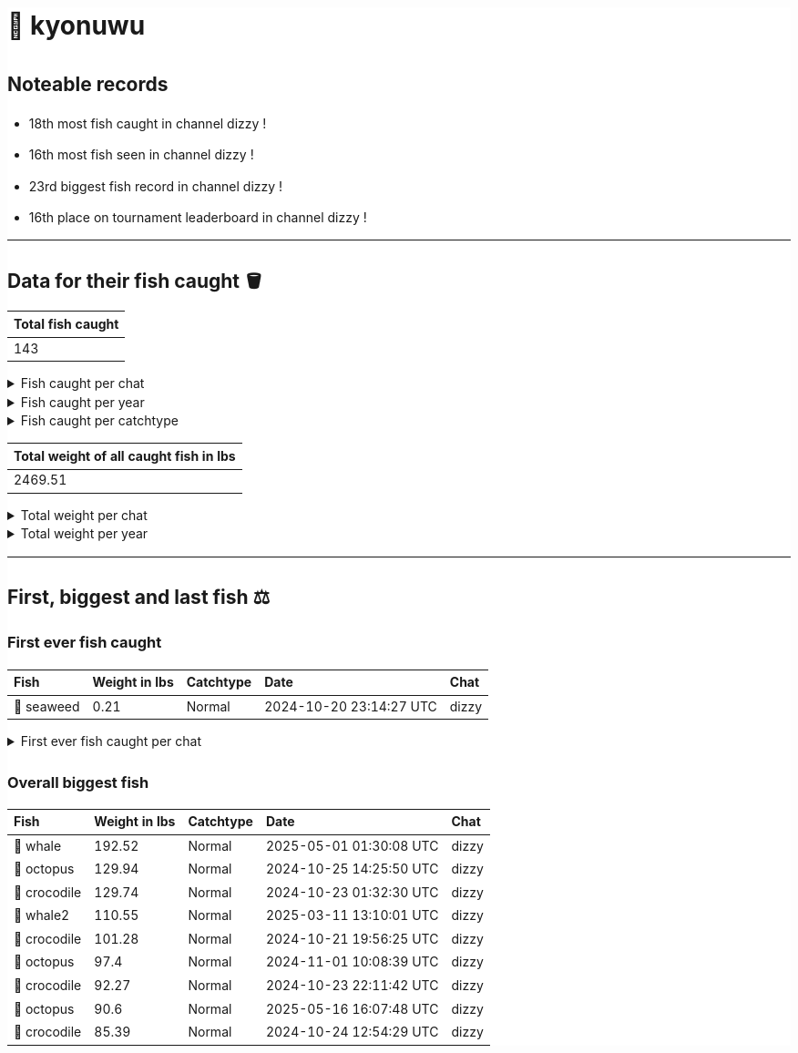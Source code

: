 # 🎣 kyonuwu

## Noteable records

*  18th most fish caught in channel dizzy !

*  16th most fish seen in channel dizzy !

*  23rd biggest fish record in channel dizzy !

*  16th place on tournament leaderboard in channel dizzy !


---------------

## Data for their fish caught 🪣
| Total fish caught |
|:------------------|
| 143               |

<details><summary>Fish caught per chat</summary></details>

<details><summary>Fish caught per year</summary></details>

<details><summary>Fish caught per catchtype</summary></details>

| Total weight of all caught fish in lbs |
|:---------------------------------------|
| 2469.51                                |

<details><summary>Total weight per chat</summary></details>

<details><summary>Total weight per year</summary></details>

---------------

## First, biggest and last fish ⚖️
### First ever fish caught
| Fish       | Weight in lbs | Catchtype | Date                    | Chat  |
|:-----------|:--------------|:----------|:------------------------|:------|
| 🌿 seaweed | 0.21          | Normal    | 2024-10-20 23:14:27 UTC | dizzy |

<details><summary>First ever fish caught per chat</summary></details>

### Overall biggest fish
| Fish         | Weight in lbs | Catchtype | Date                    | Chat  |
|:-------------|:--------------|:----------|:------------------------|:------|
| 🐳 whale     | 192.52        | Normal    | 2025-05-01 01:30:08 UTC | dizzy |
| 🐙 octopus   | 129.94        | Normal    | 2024-10-25 14:25:50 UTC | dizzy |
| 🐊 crocodile | 129.74        | Normal    | 2024-10-23 01:32:30 UTC | dizzy |
| 🐋 whale2    | 110.55        | Normal    | 2025-03-11 13:10:01 UTC | dizzy |
| 🐊 crocodile | 101.28        | Normal    | 2024-10-21 19:56:25 UTC | dizzy |
| 🐙 octopus   | 97.4          | Normal    | 2024-11-01 10:08:39 UTC | dizzy |
| 🐊 crocodile | 92.27         | Normal    | 2024-10-23 22:11:42 UTC | dizzy |
| 🐙 octopus   | 90.6          | Normal    | 2025-05-16 16:07:48 UTC | dizzy |
| 🐊 crocodile | 85.39         | Normal    | 2024-10-24 12:54:29 UTC | dizzy |
